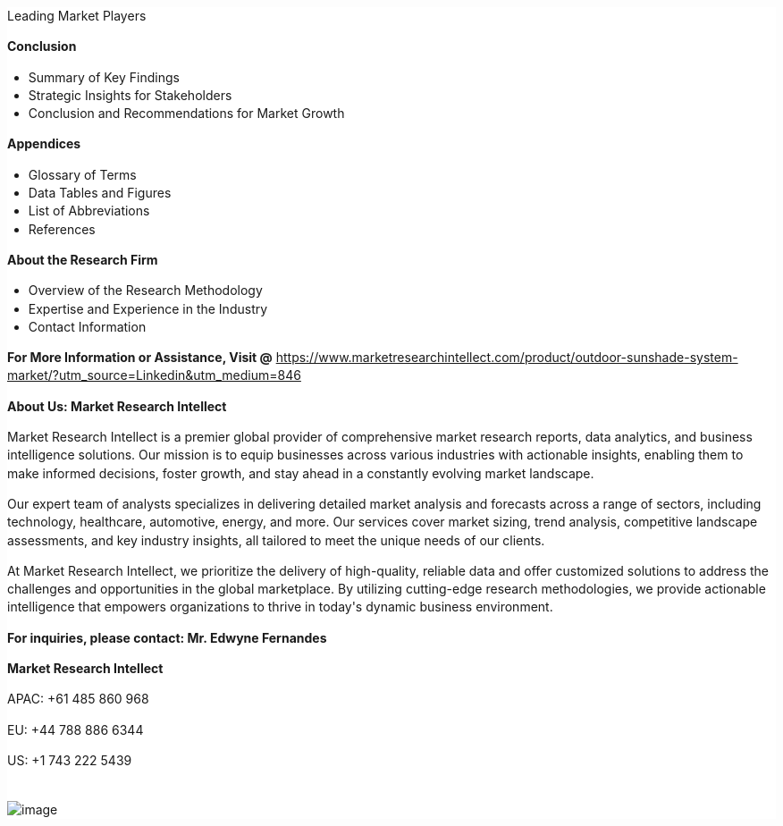 Leading Market Players</li></ul><p><strong>Conclusion</strong></p><ul><li>Summary of Key Findings</li><li>Strategic Insights for Stakeholders</li><li>Conclusion and Recommendations for Market Growth</li></ul><p><strong>Appendices</strong></p><ul><li>Glossary of Terms</li><li>Data Tables and Figures</li><li>List of Abbreviations</li><li>References</li></ul><p><strong>About the Research Firm</strong></p><ul><li>Overview of the Research Methodology</li><li>Expertise and Experience in the Industry</li><li>Contact Information</li></ul></div><div class="article-main__content" data-test-id="publishing-text-block"><p><span class="font-[700]"><strong>For More Information or Assistance, Visit @</strong>&nbsp;<a href="https://www.marketresearchintellect.com/product/outdoor-sunshade-system-market/?utm_source=Linkedin&utm_medium=846">https://www.marketresearchintellect.com/product/outdoor-sunshade-system-market/?utm_source=Linkedin&utm_medium=846</a></span></p><p><strong>About Us: Market Research Intellect</strong></p><p>Market Research Intellect is a premier global provider of comprehensive market research reports, data analytics, and business intelligence solutions. Our mission is to equip businesses across various industries with actionable insights, enabling them to make informed decisions, foster growth, and stay ahead in a constantly evolving market landscape.</p><p>Our expert team of analysts specializes in delivering detailed market analysis and forecasts across a range of sectors, including technology, healthcare, automotive, energy, and more. Our services cover market sizing, trend analysis, competitive landscape assessments, and key industry insights, all tailored to meet the unique needs of our clients.</p><p>At Market Research Intellect, we prioritize the delivery of high-quality, reliable data and offer customized solutions to address the challenges and opportunities in the global marketplace. By utilizing cutting-edge research methodologies, we provide actionable intelligence that empowers organizations to thrive in today's dynamic business environment.</p><p><strong>For inquiries, please contact: Mr. Edwyne Fernandes</strong></p><p><strong>Market Research Intellect</strong></p><p>APAC: +61 485 860 968</p><p>EU: +44 788 886 6344</p><p>US: +1 743 222 5439</p></div><div class="article-main__content" data-test-id="publishing-text-block">&nbsp;</div>
![image](https://github.com/user-attachments/assets/e8241fc1-def6-42e3-bf36-df9b7b370938)
